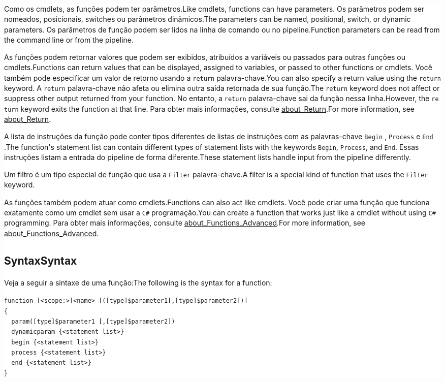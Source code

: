<span data-ttu-id="01172-112">Como os cmdlets, as funções podem ter parâmetros.</span><span class="sxs-lookup"><span data-stu-id="01172-112">Like cmdlets, functions can have parameters.</span></span> <span data-ttu-id="01172-113">Os parâmetros podem ser nomeados, posicionais, switches ou parâmetros dinâmicos.</span><span class="sxs-lookup"><span data-stu-id="01172-113">The parameters can be named, positional, switch, or dynamic parameters.</span></span> <span data-ttu-id="01172-114">Os parâmetros de função podem ser lidos na linha de comando ou no pipeline.</span><span class="sxs-lookup"><span data-stu-id="01172-114">Function parameters can be read from the command line or from the pipeline.</span></span>

<span data-ttu-id="01172-115">As funções podem retornar valores que podem ser exibidos, atribuídos a variáveis ou passados para outras funções ou cmdlets.</span><span class="sxs-lookup"><span data-stu-id="01172-115">Functions can return values that can be displayed, assigned to variables, or passed to other functions or cmdlets.</span></span> <span data-ttu-id="01172-116">Você também pode especificar um valor de retorno usando a `return` palavra-chave.</span><span class="sxs-lookup"><span data-stu-id="01172-116">You can also specify a return value using the `return` keyword.</span></span> <span data-ttu-id="01172-117">A `return` palavra-chave não afeta ou elimina outra saída retornada de sua função.</span><span class="sxs-lookup"><span data-stu-id="01172-117">The `return` keyword does not affect or suppress other output returned from your function.</span></span> <span data-ttu-id="01172-118">No entanto, a `return` palavra-chave sai da função nessa linha.</span><span class="sxs-lookup"><span data-stu-id="01172-118">However, the `return` keyword exits the function at that line.</span></span> <span data-ttu-id="01172-119">Para obter mais informações, consulte [about_Return](about_Return.md).</span><span class="sxs-lookup"><span data-stu-id="01172-119">For more information, see [about_Return](about_Return.md).</span></span>

<span data-ttu-id="01172-120">A lista de instruções da função pode conter tipos diferentes de listas de instruções com as palavras-chave `Begin` , `Process` e `End` .</span><span class="sxs-lookup"><span data-stu-id="01172-120">The function's statement list can contain different types of statement lists with the keywords `Begin`, `Process`, and `End`.</span></span> <span data-ttu-id="01172-121">Essas instruções listam a entrada do pipeline de forma diferente.</span><span class="sxs-lookup"><span data-stu-id="01172-121">These statement lists handle input from the pipeline differently.</span></span>

<span data-ttu-id="01172-122">Um filtro é um tipo especial de função que usa a `Filter` palavra-chave.</span><span class="sxs-lookup"><span data-stu-id="01172-122">A filter is a special kind of function that uses the `Filter` keyword.</span></span>

<span data-ttu-id="01172-123">As funções também podem atuar como cmdlets.</span><span class="sxs-lookup"><span data-stu-id="01172-123">Functions can also act like cmdlets.</span></span> <span data-ttu-id="01172-124">Você pode criar uma função que funciona exatamente como um cmdlet sem usar a `C#` programação.</span><span class="sxs-lookup"><span data-stu-id="01172-124">You can create a function that works just like a cmdlet without using `C#` programming.</span></span> <span data-ttu-id="01172-125">Para obter mais informações, consulte [about_Functions_Advanced](about_Functions_Advanced.md).</span><span class="sxs-lookup"><span data-stu-id="01172-125">For more information, see [about_Functions_Advanced](about_Functions_Advanced.md).</span></span>

## <a name="syntax"></a><span data-ttu-id="01172-126">Syntax</span><span class="sxs-lookup"><span data-stu-id="01172-126">Syntax</span></span>

<span data-ttu-id="01172-127">Veja a seguir a sintaxe de uma função:</span><span class="sxs-lookup"><span data-stu-id="01172-127">The following is the syntax for a function:</span></span>

```
function [<scope:>]<name> [([type]$parameter1[,[type]$parameter2])]
{
  param([type]$parameter1 [,[type]$parameter2])
  dynamicparam {<statement list>}
  begin {<statement list>}
  process {<statement list>}
  end {<statement list>}
}
```
